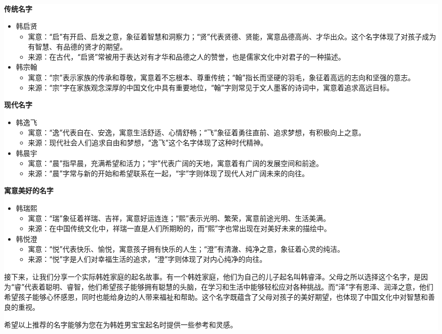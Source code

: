 **传统名字**

- 韩启贤
    - 寓意：“启”有开启、启发之意，象征着智慧和洞察力；“贤”代表贤德、贤能，寓意品德高尚、才华出众。这个名字体现了对孩子成为有智慧、有品德的贤才的期望。
    - 来源：在古代，“启贤”常被用于表达对有才华和品德之人的赞誉，也是儒家文化中对君子的一种描述。
- 韩宗翰
    - 寓意：“宗”表示家族的传承和尊敬，寓意着不忘根本、尊重传统；“翰”指长而坚硬的羽毛，象征着高远的志向和坚强的意志。
    - 来源：“宗”字在家族观念深厚的中国文化中具有重要地位，“翰”字则常见于文人墨客的诗词中，寓意着追求高远目标。

**现代名字**

- 韩逸飞
    - 寓意：“逸”代表自在、安逸，寓意生活舒适、心情舒畅；“飞”象征着勇往直前、追求梦想，有积极向上之意。
    - 来源：现代社会人们追求自由和梦想，“逸飞”这个名字体现了这种时代精神。
- 韩晨宇
    - 寓意：“晨”指早晨，充满希望和活力；“宇”代表广阔的天地，寓意着有广阔的发展空间和前途。
    - 来源：“晨”字常与新的开始和希望联系在一起，“宇”字则体现了现代人对广阔未来的向往。

**寓意美好的名字**

- 韩瑞熙
    - 寓意：“瑞”象征着祥瑞、吉祥，寓意好运连连；“熙”表示光明、繁荣，寓意前途光明、生活美满。
    - 来源：在中国传统文化中，祥瑞一直是人们所期盼的，而“熙”字也常出现在对美好未来的描绘中。
- 韩悦澄
    - 寓意：“悦”代表快乐、愉悦，寓意孩子拥有快乐的人生；“澄”有清澈、纯净之意，象征着心灵的纯洁。
    - 来源：“悦”字是人们对幸福生活的追求，“澄”字则体现了对内心纯净的向往。

接下来，让我们分享一个实际韩姓家庭的起名故事。有一个韩姓家庭，他们为自己的儿子起名叫韩睿泽。父母之所以选择这个名字，是因为“睿”代表着聪明、睿智，他们希望孩子能够拥有聪慧的头脑，在学习和生活中能够轻松应对各种挑战。而“泽”字有恩泽、润泽之意，他们希望孩子能够心怀感恩，同时也能给身边的人带来福祉和帮助。这个名字既蕴含了父母对孩子的美好期望，也体现了中国文化中对智慧和善良的重视。

希望以上推荐的名字能够为您在为韩姓男宝宝起名时提供一些参考和灵感。